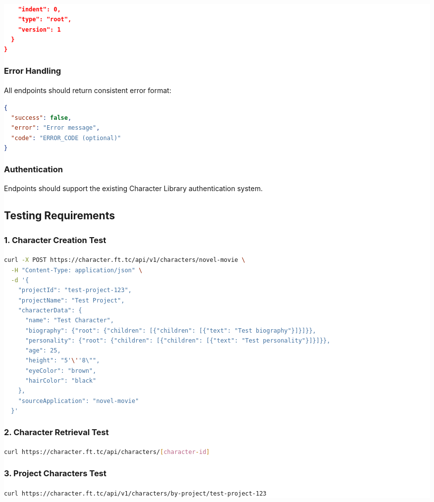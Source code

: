 ```json
    "indent": 0,
    "type": "root",
    "version": 1
  }
}
```

### Error Handling
All endpoints should return consistent error format:
```json
{
  "success": false,
  "error": "Error message",
  "code": "ERROR_CODE (optional)"
}
```

### Authentication
Endpoints should support the existing Character Library authentication system.

## Testing Requirements

### 1. Character Creation Test
```bash
curl -X POST https://character.ft.tc/api/v1/characters/novel-movie \
  -H "Content-Type: application/json" \
  -d '{
    "projectId": "test-project-123",
    "projectName": "Test Project",
    "characterData": {
      "name": "Test Character",
      "biography": {"root": {"children": [{"children": [{"text": "Test biography"}]}]}},
      "personality": {"root": {"children": [{"children": [{"text": "Test personality"}]}]}},
      "age": 25,
      "height": "5'\''8\"",
      "eyeColor": "brown",
      "hairColor": "black"
    },
    "sourceApplication": "novel-movie"
  }'
```

### 2. Character Retrieval Test
```bash
curl https://character.ft.tc/api/characters/[character-id]
```

### 3. Project Characters Test
```bash
curl https://character.ft.tc/api/v1/characters/by-project/test-project-123
```
